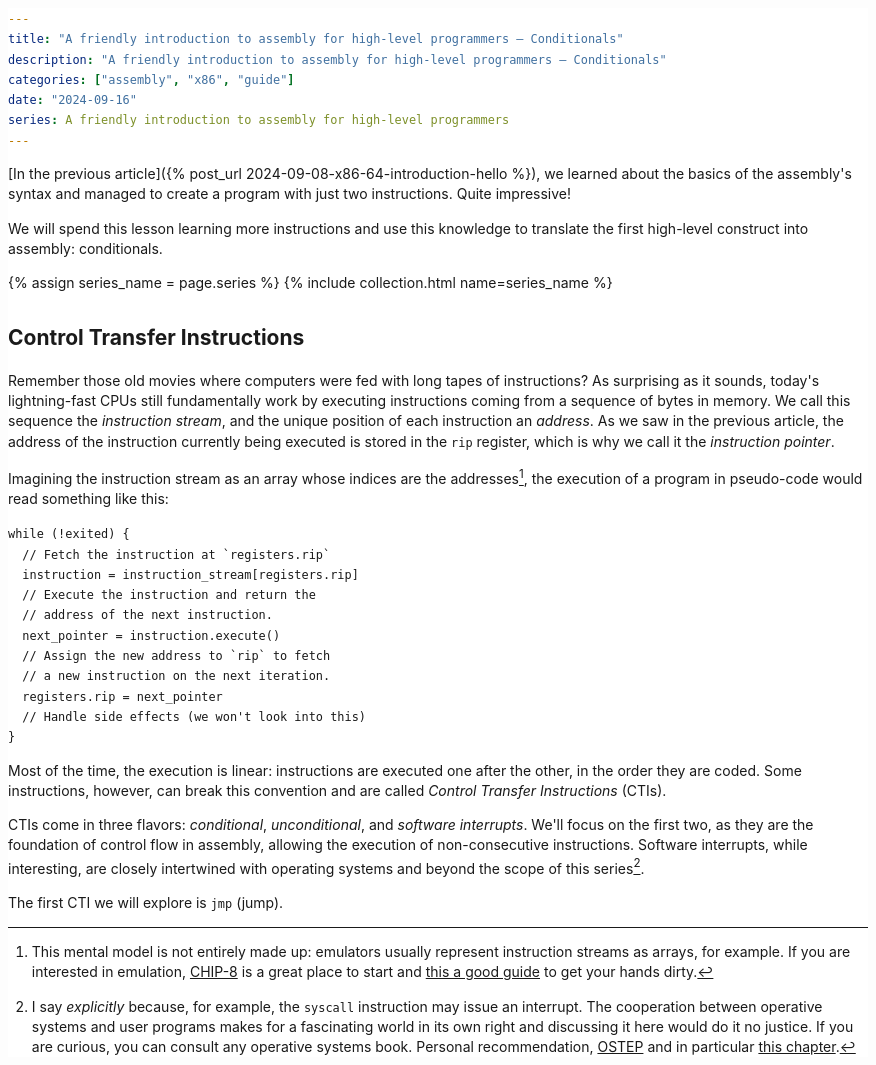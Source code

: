 ```yaml
---
title: "A friendly introduction to assembly for high-level programmers — Conditionals"
description: "A friendly introduction to assembly for high-level programmers — Conditionals"
categories: ["assembly", "x86", "guide"]
date: "2024-09-16"
series: A friendly introduction to assembly for high-level programmers
---
```


[In the previous article]({% post_url 2024-09-08-x86-64-introduction-hello %}), we learned about the basics of the assembly's syntax and managed to create a program with just two instructions. Quite impressive!

We will spend this lesson learning more instructions and use this knowledge to translate the first high-level construct into assembly: conditionals.

{% assign series_name = page.series %} {% include collection.html name=series_name %}

## Control Transfer Instructions 

Remember those old movies where computers were fed with long tapes of instructions? As surprising as it sounds, today's lightning-fast CPUs still fundamentally work by executing instructions coming from a sequence of bytes in memory. We call this sequence the _instruction stream_, and the unique position of each instruction an _address_. As we saw in the previous article, the address of the instruction currently being executed is stored in the `rip` register, which is why we call it the _instruction pointer_.

Imagining the instruction stream as an array whose indices are the addresses[^1], the execution of a program in pseudo-code would read something like this:
```
while (!exited) {
  // Fetch the instruction at `registers.rip`
  instruction = instruction_stream[registers.rip]
  // Execute the instruction and return the
  // address of the next instruction.
  next_pointer = instruction.execute()
  // Assign the new address to `rip` to fetch
  // a new instruction on the next iteration.
  registers.rip = next_pointer
  // Handle side effects (we won't look into this)
}
```

Most of the time, the execution is linear: instructions are executed one after the other, in the order they are coded. Some instructions, however, can break this convention and are called _Control Transfer Instructions_ (CTIs). 

CTIs come in three flavors: _conditional_, _unconditional_, and _software interrupts_. We'll focus on the first two, as they are the foundation of control flow in assembly, allowing the execution of non-consecutive instructions. Software interrupts, while interesting, are closely intertwined with operating systems and beyond the scope of this series[^2]. 

The first CTI we will explore is `jmp` (jump).


[^1]: This mental model is not entirely made up: emulators usually represent instruction streams as arrays, for example. If you are interested in emulation, [CHIP-8](https://en.wikipedia.org/wiki/CHIP-8) is a great place to start and [this a good guide](https://austinmorlan.com/posts/chip8_emulator/) to get your hands dirty.
[^2]: I say _explicitly_ because, for example, the `syscall` instruction may issue an interrupt. The cooperation between operative systems and user programs makes for a fascinating world in its own right and discussing it here would do it no justice. If you are curious, you can consult any operative systems book. Personal recommendation, [OSTEP](https://pages.cs.wisc.edu/~remzi/OSTEP/) and in particular [this chapter](https://pages.cs.wisc.edu/~remzi/OSTEP/cpu-mechanisms.pdf).
[^3]: For a complete overview refer to the [Intel Software Developer Manuals (SDM)](https://www.intel.com/content/www/us/en/developer/articles/technical/intel-sdm.html), in the "Jump if Condition is Met" section.
[^4]: The prefix _e_ in **eflags** stands for _extended_. It comes from the transition from 16-bit to 32-bit registers, where the latter were considered extensions of the former. This naming convention also applies to general-purpose registers: as we saw, `eax` is the 32-bit subset of `rax`, and its name comes from being the 32-bit extension of `ax`.
[^5]: Once again, the complete list can be found in the [Intel Software Developer Manuals (SDM)](https://www.intel.com/content/www/us/en/developer/articles/technical/intel-sdm.html). The section to look for is "EFLAGS Register".